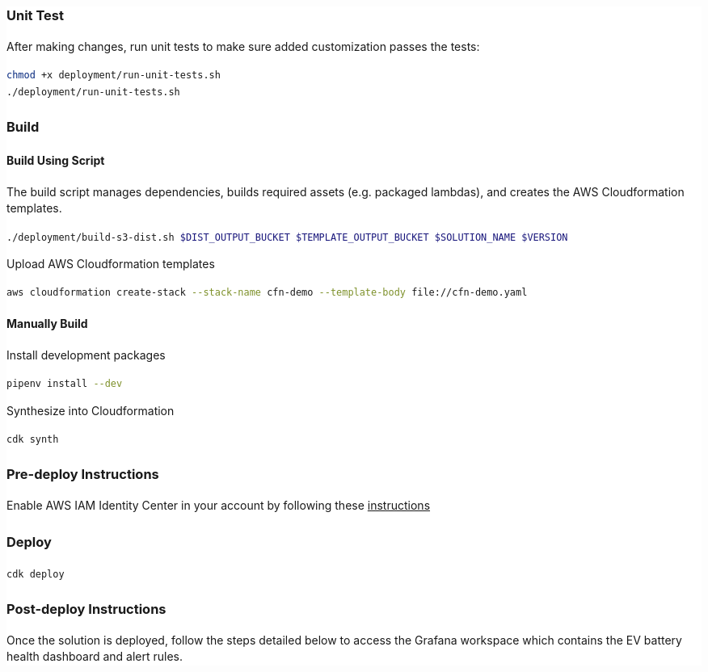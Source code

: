 ### Unit Test

After making changes, run unit tests to make sure added customization
passes the tests:

```bash
chmod +x deployment/run-unit-tests.sh
./deployment/run-unit-tests.sh
```

### Build

#### Build Using Script

The build script manages dependencies, builds required assets (e.g. packaged lambdas), and creates the
AWS Cloudformation templates.

```bash
./deployment/build-s3-dist.sh $DIST_OUTPUT_BUCKET $TEMPLATE_OUTPUT_BUCKET $SOLUTION_NAME $VERSION
```

Upload AWS Cloudformation templates

```bash
aws cloudformation create-stack --stack-name cfn-demo --template-body file://cfn-demo.yaml
```

#### Manually Build

Install development packages

```bash
pipenv install --dev
```

Synthesize into Cloudformation

```bash
cdk synth
```

### Pre-deploy Instructions

Enable AWS IAM Identity Center in your account by following these
[instructions](https://docs.aws.amazon.com/singlesignon/latest/userguide/get-started-enable-identity-center.html)

### Deploy

```bash
cdk deploy
```

### Post-deploy Instructions

Once the solution is deployed, follow the steps detailed below to access the Grafana workspace which contains
the EV battery health dashboard and alert rules.
